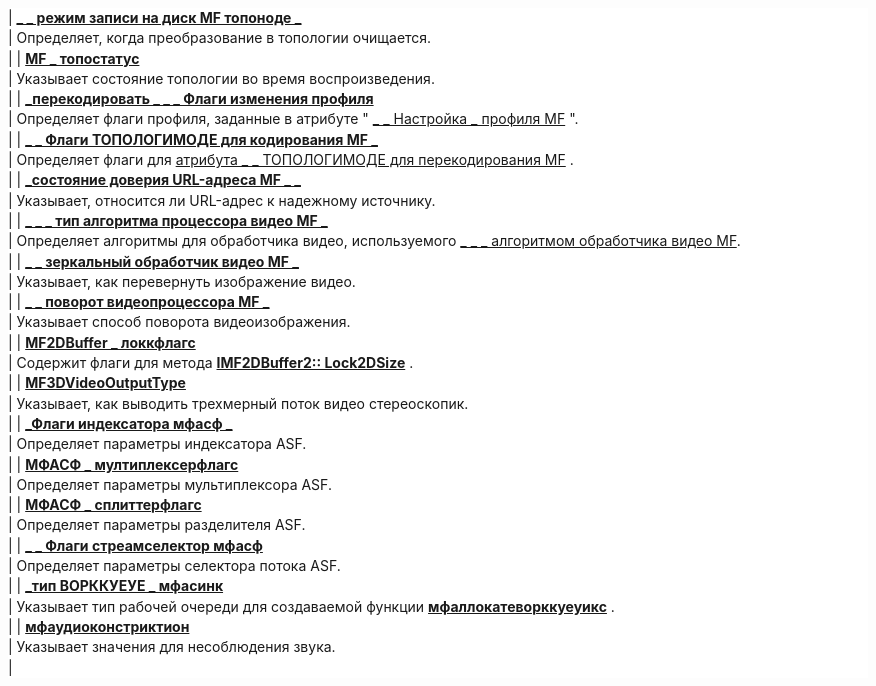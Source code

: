 | [**\_ \_ режим записи на диск MF топоноде \_**](/windows/desktop/api/mfidl/ne-mfidl-mf_toponode_flush_mode)<br/>                                    | Определяет, когда преобразование в топологии очищается.<br/>                                                                                                                                                               |
| [**MF \_ топостатус**](/windows/desktop/api/mfapi/ne-mfapi-mf_topostatus)<br/>                                                        | Указывает состояние топологии во время воспроизведения. <br/>                                                                                                                                                             |
| [**\_перекодировать \_ \_ \_ Флаги изменения профиля**](/windows/desktop/api/mfidl/ne-mfidl-mf_transcode_adjust_profile_flags)<br/>             | Определяет флаги профиля, заданные в атрибуте " [ \_ \_ Настройка \_ профиля MF](mf-transcode-adjust-profile.md) ".<br/>                                                                                       |
| [**\_ \_ Флаги ТОПОЛОГИМОДЕ для кодирования MF \_**](/windows/desktop/api/mfidl/ne-mfidl-mf_transcode_topologymode_flags)<br/>                  | Определяет флаги для [атрибута \_ \_ ТОПОЛОГИМОДЕ для перекодирования MF](mf-transcode-topologymode.md) .<br/>                                                                                                                    |
| [**\_состояние доверия URL-адреса MF \_ \_**](/windows/win32/api/mfidl/ne-mfidl-mf_url_trust_status)<br/>                                          | Указывает, относится ли URL-адрес к надежному источнику.<br/>                                                                                                                                                              |
| [**\_ \_ \_ тип алгоритма процессора видео MF \_**](mf-video-processor-algorithm-type.md)<br/>             | Определяет алгоритмы для обработчика видео, используемого [ \_ \_ \_ алгоритмом обработчика видео MF](mf-video-processor-algorithm.md).<br/>                                                                                  |
| [**\_ \_ зеркальный обработчик видео MF \_**](/windows/desktop/api/mfidl/ne-mfidl-mf_video_processor_mirror)<br/>                              | Указывает, как перевернуть изображение видео.<br/>                                                                                                                                                                             |
| [**\_ \_ поворот видеопроцессора MF \_**](/windows/desktop/api/mfidl/ne-mfidl-mf_video_processor_rotation)<br/>                          | Указывает способ поворота видеоизображения.<br/>                                                                                                                                                                           |
| [**MF2DBuffer \_ локкфлагс**](/windows/win32/api/mfobjects/ne-mfobjects-mf2dbuffer_lockflags)<br/>                                          | Содержит флаги для метода [**IMF2DBuffer2:: Lock2DSize**](/windows/win32/api/mfobjects/nf-mfobjects-imf2dbuffer2-lock2dsize) .<br/>                                                                                                                       |
| [**MF3DVideoOutputType**](/windows/desktop/api/mftransform/ne-mftransform-mf3dvideooutputtype)<br/>                                             | Указывает, как выводить трехмерный поток видео стереоскопик.<br/>                                                                                                                                                          |
| [**\_Флаги индексатора мфасф \_**](/windows/win32/api/wmcontainer/ne-wmcontainer-mfasf_indexer_flags)<br/>                                           | Определяет параметры индексатора ASF.<br/>                                                                                                                                                                                 |
| [**МФАСФ \_ мултиплексерфлагс**](/windows/desktop/api/wmcontainer/ne-wmcontainer-mfasf_multiplexerflags)<br/>                                      | Определяет параметры мультиплексора ASF.<br/>                                                                                                                                                                             |
| [**МФАСФ \_ сплиттерфлагс**](/windows/desktop/api/wmcontainer/ne-wmcontainer-mfasf_splitterflags)<br/>                                            | Определяет параметры разделителя ASF.<br/>                                                                                                                                                                                |
| [**\_ \_ Флаги стреамселектор мфасф**](/windows/win32/api/wmcontainer/ne-wmcontainer-mfasf_streamselector_flags)<br/>                             | Определяет параметры селектора потока ASF.<br/>                                                                                                                                                                         |
| [**\_тип ВОРККУЕУЕ \_ мфасинк**](/windows/desktop/api/mfapi/ne-mfapi-mfasync_workqueue_type)<br/>                                     | Указывает тип рабочей очереди для создаваемой функции [**мфаллокатеворккуеуикс**](/windows/desktop/api/mfapi/nf-mfapi-mfallocateworkqueueex) .<br/>                                                                                              |
| [**мфаудиоконстриктион**](/windows/desktop/api/mfidl/ne-mfidl-mfaudioconstriction)<br/>                                             | Указывает значения для несоблюдения звука.<br/>                                                                                                                                                                         |